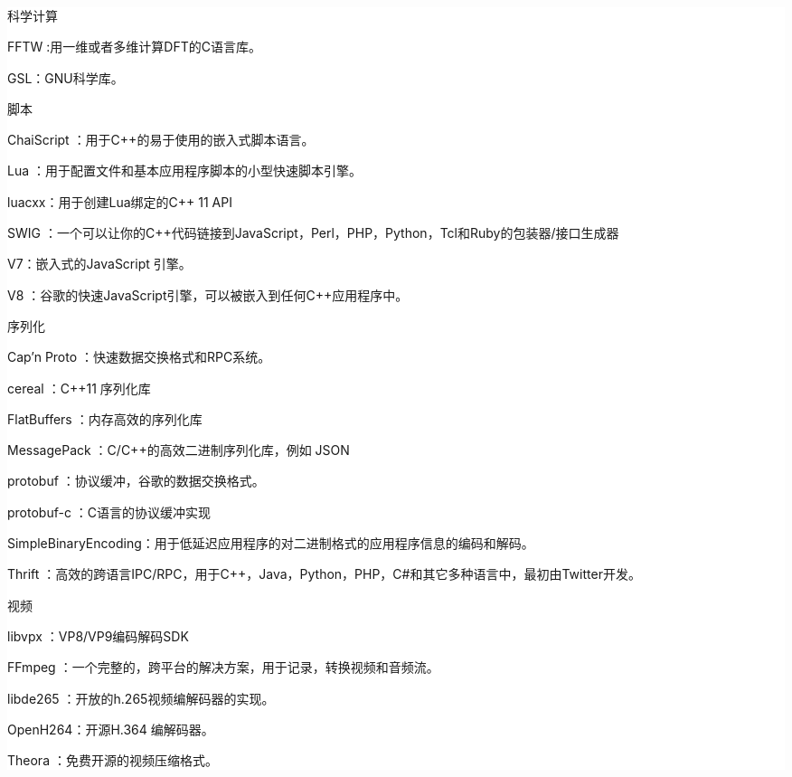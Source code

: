 
 


科学计算


FFTW :用一维或者多维计算DFT的C语言库。

GSL：GNU科学库。


 


脚本


ChaiScript ：用于C++的易于使用的嵌入式脚本语言。

Lua ：用于配置文件和基本应用程序脚本的小型快速脚本引擎。

luacxx：用于创建Lua绑定的C++ 11 API

SWIG ：一个可以让你的C++代码链接到JavaScript，Perl，PHP，Python，Tcl和Ruby的包装器/接口生成器

V7：嵌入式的JavaScript 引擎。

V8 ：谷歌的快速JavaScript引擎，可以被嵌入到任何C++应用程序中。


 


序列化


Cap’n Proto ：快速数据交换格式和RPC系统。

cereal ：C++11 序列化库

FlatBuffers ：内存高效的序列化库

MessagePack ：C/C++的高效二进制序列化库，例如 JSON

protobuf ：协议缓冲，谷歌的数据交换格式。

protobuf-c ：C语言的协议缓冲实现

SimpleBinaryEncoding：用于低延迟应用程序的对二进制格式的应用程序信息的编码和解码。

Thrift ：高效的跨语言IPC/RPC，用于C++，Java，Python，PHP，C#和其它多种语言中，最初由Twitter开发。


 


视频


libvpx ：VP8/VP9编码解码SDK

FFmpeg ：一个完整的，跨平台的解决方案，用于记录，转换视频和音频流。

libde265 ：开放的h.265视频编解码器的实现。

OpenH264：开源H.364 编解码器。

Theora ：免费开源的视频压缩格式。


 